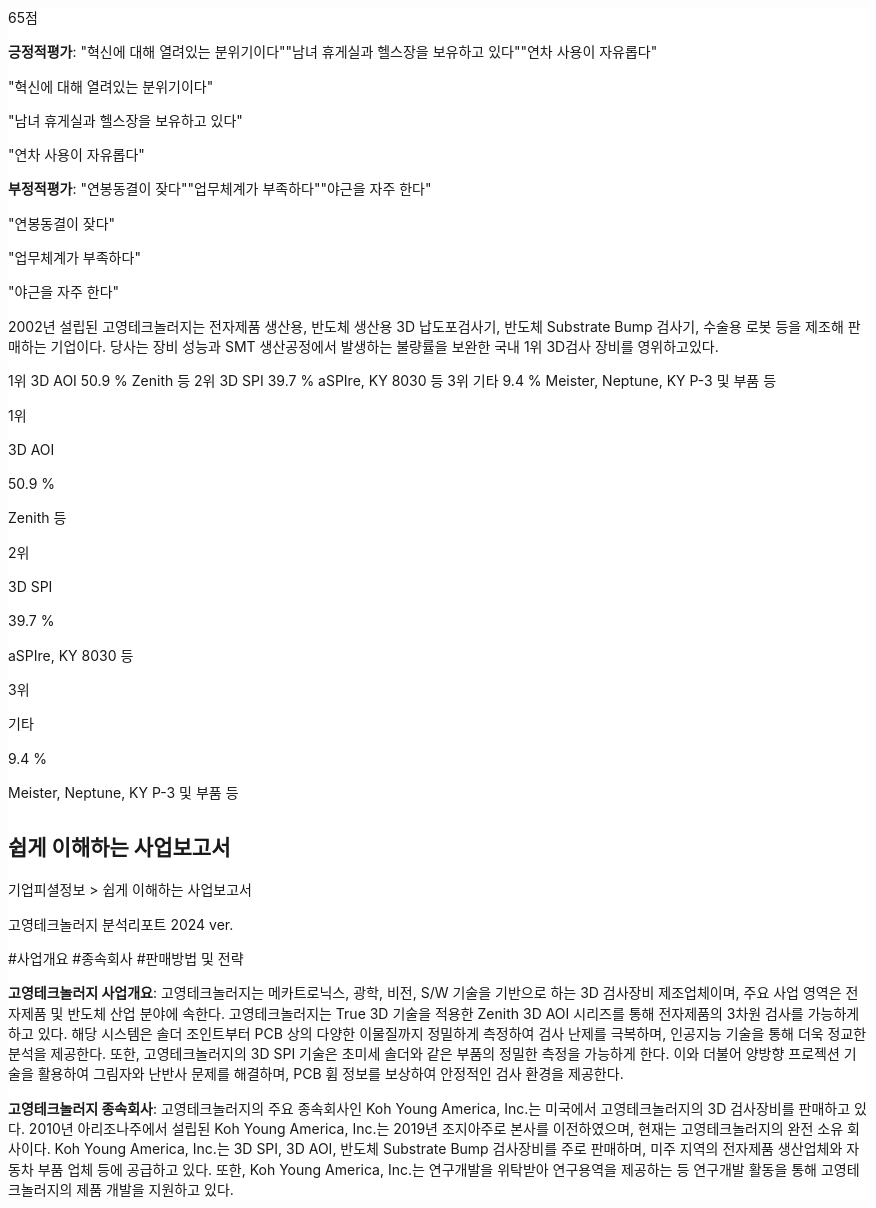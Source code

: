 65점

**긍정적평가**: "혁신에 대해 열려있는 분위기이다""남녀 휴게실과 헬스장을 보유하고 있다""연차 사용이 자유롭다"

"혁신에 대해 열려있는 분위기이다"

"남녀 휴게실과 헬스장을 보유하고 있다"

"연차 사용이 자유롭다"

**부정적평가**: "연봉동결이 잦다""업무체계가 부족하다""야근을 자주 한다"

"연봉동결이 잦다"

"업무체계가 부족하다"

"야근을 자주 한다"

2002년 설립된 고영테크놀러지는 전자제품 생산용, 반도체 생산용 3D 납도포검사기, 반도체 Substrate Bump 검사기, 수술용 로봇 등을 제조해 판매하는 기업이다. 당사는 장비 성능과 SMT 생산공정에서 발생하는 불량률을 보완한 국내 1위 3D검사 장비를 영위하고있다.

1위 3D AOI 50.9 % Zenith 등
2위 3D SPI 39.7 % aSPIre, KY 8030 등
3위 기타 9.4 % Meister, Neptune, KY P-3 및 부품 등

1위

3D AOI

50.9 %

Zenith 등

2위

3D SPI

39.7 %

aSPIre, KY 8030 등

3위

기타

9.4 %

Meister, Neptune, KY P-3 및 부품 등

## 쉽게 이해하는 사업보고서

기업피셜정보 > 쉽게 이해하는 사업보고서

고영테크놀러지 분석리포트 2024 ver.

#사업개요 #종속회사 #판매방법 및 전략

**고영테크놀러지 사업개요**: 고영테크놀러지는 메카트로닉스, 광학, 비전, S/W 기술을 기반으로 하는 3D 검사장비 제조업체이며, 주요 사업 영역은 전자제품 및 반도체 산업 분야에 속한다. 고영테크놀러지는 True 3D 기술을 적용한 Zenith 3D AOI 시리즈를 통해 전자제품의 3차원 검사를 가능하게 하고 있다. 해당 시스템은 솔더 조인트부터 PCB 상의 다양한 이물질까지 정밀하게 측정하여 검사 난제를 극복하며, 인공지능 기술을 통해 더욱 정교한 분석을 제공한다. 또한, 고영테크놀러지의 3D SPI 기술은 초미세 솔더와 같은 부품의 정밀한 측정을 가능하게 한다. 이와 더불어 양방향 프로젝션 기술을 활용하여 그림자와 난반사 문제를 해결하며, PCB 휨 정보를 보상하여 안정적인 검사 환경을 제공한다.

**고영테크놀러지 종속회사**: 고영테크놀러지의 주요 종속회사인 Koh Young America, Inc.는 미국에서 고영테크놀러지의 3D 검사장비를 판매하고 있다. 2010년 아리조나주에서 설립된 Koh Young America, Inc.는 2019년 조지아주로 본사를 이전하였으며, 현재는 고영테크놀러지의 완전 소유 회사이다. Koh Young America, Inc.는 3D SPI, 3D AOI, 반도체 Substrate Bump 검사장비를 주로 판매하며, 미주 지역의 전자제품 생산업체와 자동차 부품 업체 등에 공급하고 있다. 또한, Koh Young America, Inc.는 연구개발을 위탁받아 연구용역을 제공하는 등 연구개발 활동을 통해 고영테크놀러지의 제품 개발을 지원하고 있다.
